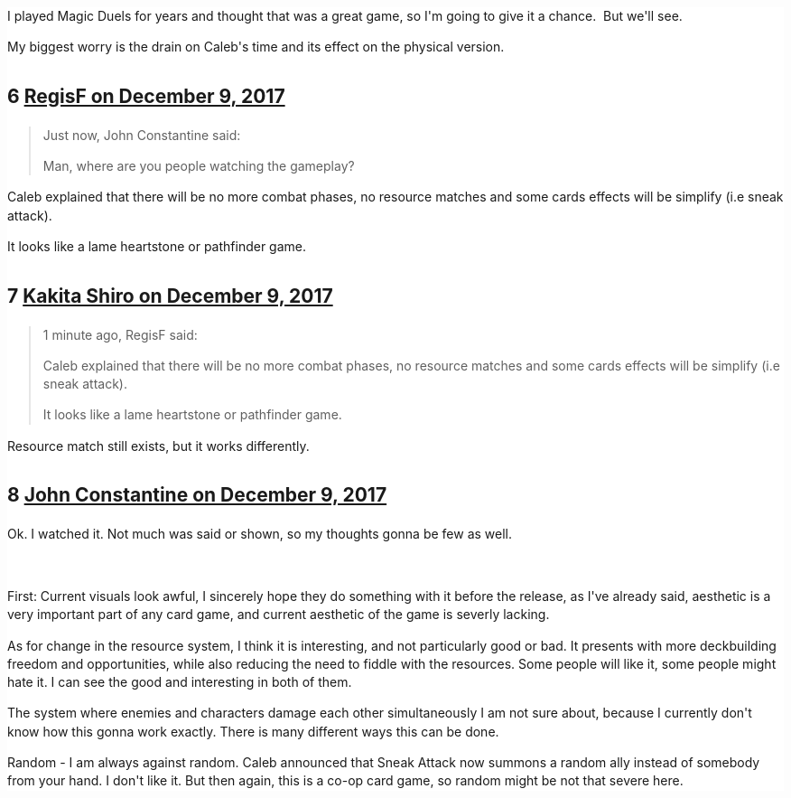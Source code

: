 I played Magic Duels for years and thought that was a great game, so I'm going to give it a chance.  But we'll see.

My biggest worry is the drain on Caleb's time and its effect on the physical version.

## 6 [RegisF on December 9, 2017](https://community.fantasyflightgames.com/topic/263203-big-news/?do=findComment&comment=3117709)

> Just now, John Constantine said:
> 
> Man, where are you people watching the gameplay?

Caleb explained that there will be no more combat phases, no resource matches and some cards effects will be simplify (i.e sneak attack).

It looks like a lame heartstone or pathfinder game.

## 7 [Kakita Shiro on December 9, 2017](https://community.fantasyflightgames.com/topic/263203-big-news/?do=findComment&comment=3117712)

> 1 minute ago, RegisF said:
> 
> Caleb explained that there will be no more combat phases, no resource matches and some cards effects will be simplify (i.e sneak attack).
> 
> It looks like a lame heartstone or pathfinder game.

Resource match still exists, but it works differently.

## 8 [John Constantine on December 9, 2017](https://community.fantasyflightgames.com/topic/263203-big-news/?do=findComment&comment=3117746)

Ok. I watched it. Not much was said or shown, so my thoughts gonna be few as well.

 

First: Current visuals look awful, I sincerely hope they do something with it before the release, as I've already said, aesthetic is a very important part of any card game, and current aesthetic of the game is severly lacking.

As for change in the resource system, I think it is interesting, and not particularly good or bad. It presents with more deckbuilding freedom and opportunities, while also reducing the need to fiddle with the resources. Some people will like it, some people might hate it. I can see the good and interesting in both of them.

The system where enemies and characters damage each other simultaneously I am not sure about, because I currently don't know how this gonna work exactly. There is many different ways this can be done.

Random - I am always against random. Caleb announced that Sneak Attack now summons a random ally instead of somebody from your hand. I don't like it. But then again, this is a co-op card game, so random might be not that severe here.
